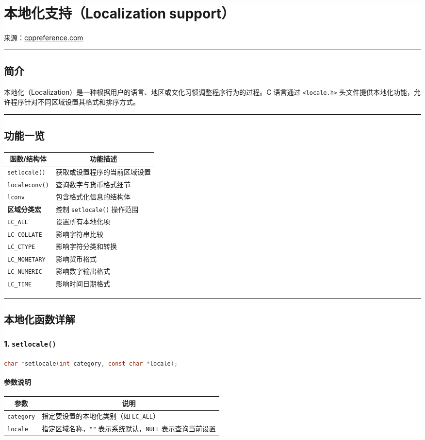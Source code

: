 # 本地化支持（Localization support）

来源：[cppreference.com](https://en.cppreference.com)

---

## 简介

本地化（Localization）是一种根据用户的语言、地区或文化习惯调整程序行为的过程。C 语言通过 `<locale.h>` 头文件提供本地化功能，允许程序针对不同区域设置其格式和排序方式。

---

## 功能一览

| 函数/结构体 | 功能描述 |
|-------------|----------|
| `setlocale()` | 获取或设置程序的当前区域设置 |
| `localeconv()` | 查询数字与货币格式细节 |
| `lconv` | 包含格式化信息的结构体 |
| **区域分类宏** | 控制 `setlocale()` 操作范围 |
| `LC_ALL` | 设置所有本地化项 |
| `LC_COLLATE` | 影响字符串比较 |
| `LC_CTYPE` | 影响字符分类和转换 |
| `LC_MONETARY` | 影响货币格式 |
| `LC_NUMERIC` | 影响数字输出格式 |
| `LC_TIME` | 影响时间日期格式 |

---

## 本地化函数详解

### 1. `setlocale()`

```c
char *setlocale(int category, const char *locale);
```

#### 参数说明

| 参数 | 说明 |
|------|------|
| `category` | 指定要设置的本地化类别（如 `LC_ALL`） |
| `locale` | 指定区域名称，`""` 表示系统默认，`NULL` 表示查询当前设置 |
